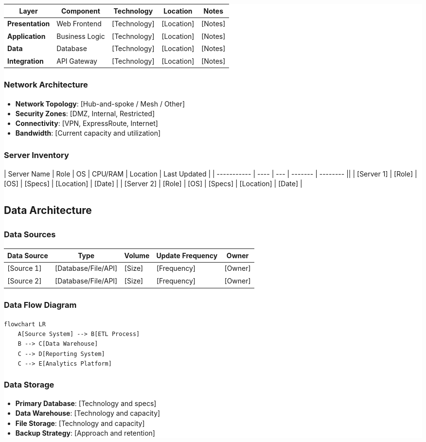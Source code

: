 | Layer            | Component      | Technology   | Location   | Notes   |
| ---------------- | -------------- | ------------ | ---------- | ------- |
| **Presentation** | Web Frontend   | [Technology] | [Location] | [Notes] |
| **Application**  | Business Logic | [Technology] | [Location] | [Notes] |
| **Data**         | Database       | [Technology] | [Location] | [Notes] |
| **Integration**  | API Gateway    | [Technology] | [Location] | [Notes] |

### Network Architecture

- **Network Topology**: [Hub-and-spoke / Mesh / Other]
- **Security Zones**: [DMZ, Internal, Restricted]
- **Connectivity**: [VPN, ExpressRoute, Internet]
- **Bandwidth**: [Current capacity and utilization]

### Server Inventory

| Server Name | Role | OS  | CPU/RAM | Location | Last Updated |
| ----------- | ---- | --- | ------- | -------- ||
| [Server 1] | [Role] | [OS] | [Specs] | [Location] | [Date] |
| [Server 2] | [Role] | [OS] | [Specs] | [Location] | [Date] |

## Data Architecture

### Data Sources

| Data Source | Type                | Volume | Update Frequency | Owner   |
| ----------- | ------------------- | ------ | ---------------- | ------- |
| [Source 1]  | [Database/File/API] | [Size] | [Frequency]      | [Owner] |
| [Source 2]  | [Database/File/API] | [Size] | [Frequency]      | [Owner] |

### Data Flow Diagram

```mermaid
flowchart LR
    A[Source System] --> B[ETL Process]
    B --> C[Data Warehouse]
    C --> D[Reporting System]
    C --> E[Analytics Platform]
```

### Data Storage

- **Primary Database**: [Technology and specs]
- **Data Warehouse**: [Technology and capacity]
- **File Storage**: [Technology and capacity]
- **Backup Strategy**: [Approach and retention]
